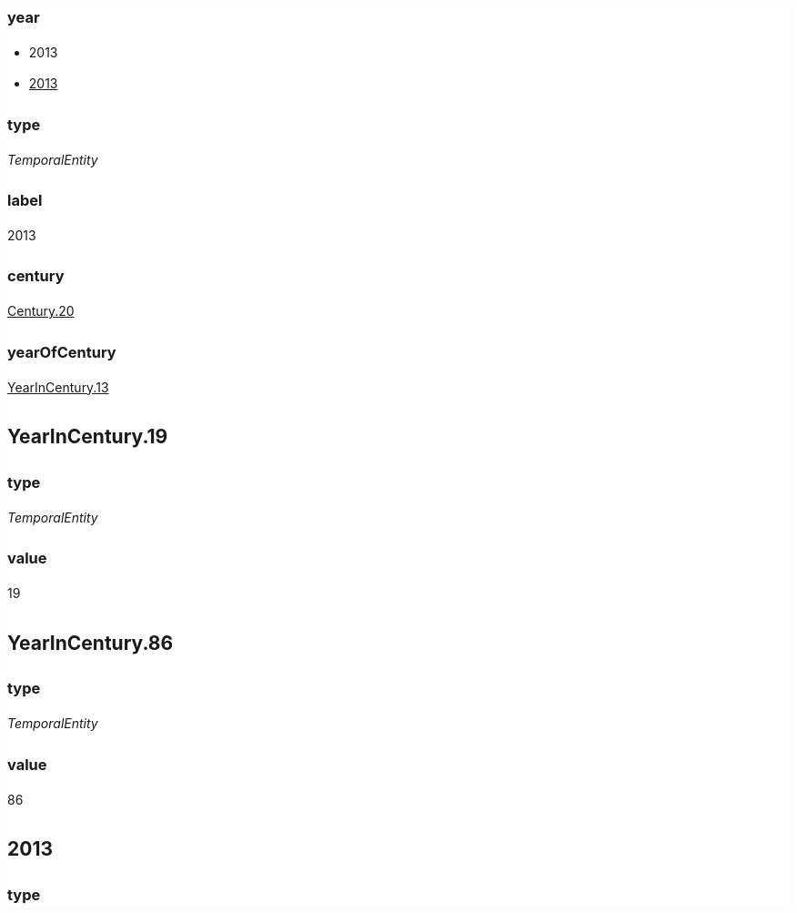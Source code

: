 ### year

 - 2013

 - [2013](#2013)

### type


*TemporalEntity*

### label


2013

### century


[Century.20](#Century.20)

### yearOfCentury


[YearInCentury.13](#YearInCentury.13)

## YearInCentury.19

### type


*TemporalEntity*

### value


19

## YearInCentury.86

### type


*TemporalEntity*

### value


86

## 2013

### type

